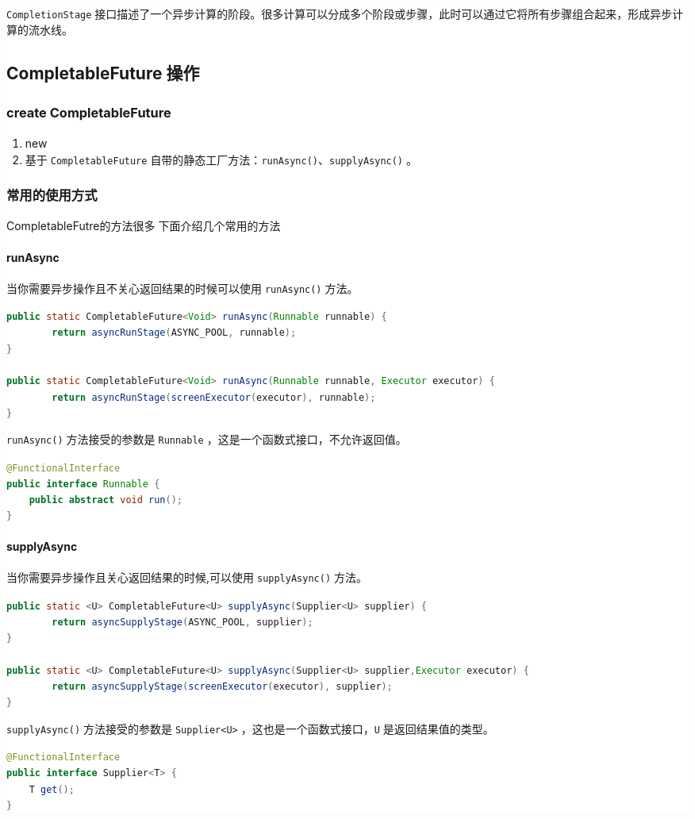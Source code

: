 `CompletionStage` 接口描述了一个异步计算的阶段。很多计算可以分成多个阶段或步骤，此时可以通过它将所有步骤组合起来，形成异步计算的流水线。

## CompletableFuture 操作

### create CompletableFuture

1. new 
2. 基于 `CompletableFuture` 自带的静态工厂方法：`runAsync()`、`supplyAsync()` 。

### 常用的使用方式

CompletableFutre的方法很多 下面介绍几个常用的方法

#### runAsync

当你需要异步操作且不关心返回结果的时候可以使用 `runAsync()` 方法。

```java
public static CompletableFuture<Void> runAsync(Runnable runnable) {
        return asyncRunStage(ASYNC_POOL, runnable);
}

public static CompletableFuture<Void> runAsync(Runnable runnable, Executor executor) {
        return asyncRunStage(screenExecutor(executor), runnable);
}
```

`runAsync()` 方法接受的参数是 `Runnable` ，这是一个函数式接口，不允许返回值。

```java
@FunctionalInterface
public interface Runnable {
    public abstract void run();
}
```



#### supplyAsync

当你需要异步操作且关心返回结果的时候,可以使用 `supplyAsync()` 方法。

```java
public static <U> CompletableFuture<U> supplyAsync(Supplier<U> supplier) {
        return asyncSupplyStage(ASYNC_POOL, supplier);
}

public static <U> CompletableFuture<U> supplyAsync(Supplier<U> supplier,Executor executor) {
        return asyncSupplyStage(screenExecutor(executor), supplier);
}
```

`supplyAsync()` 方法接受的参数是 `Supplier<U>` ，这也是一个函数式接口，`U` 是返回结果值的类型。

```java
@FunctionalInterface
public interface Supplier<T> {
    T get();
}

```

